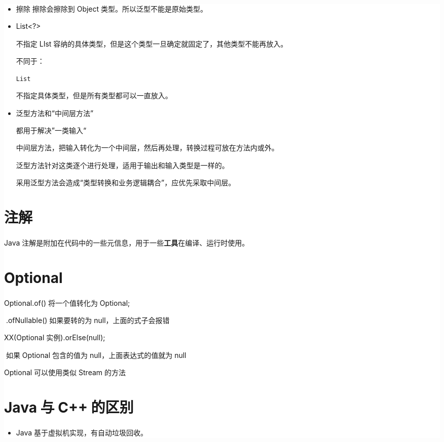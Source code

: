- 擦除
  擦除会擦除到 Object 类型。所以泛型不能是原始类型。

- List<?>

  不指定 LIst 容纳的具体类型，但是这个类型一旦确定就固定了，其他类型不能再放入。

  不同于：

  `List`

  不指定具体类型，但是所有类型都可以一直放入。
  
- 泛型方法和“中间层方法”

  都用于解决”一类输入“

  中间层方法，把输入转化为一个中间层，然后再处理，转换过程可放在方法内或外。

  泛型方法针对这类逐个进行处理，适用于输出和输入类型是一样的。

  采用泛型方法会造成“类型转换和业务逻辑耦合”，应优先采取中间层。

# 注解

Java 注解是附加在代码中的一些元信息，用于一些**工具**在编译、运行时使用。

# Optional

Optional.of() 将一个值转化为 Optional;

​	.ofNullable() 如果要转的为 null，上面的式子会报错

XX(Optional 实例).orElse(null);

​	如果 Optional 包含的值为 null，上面表达式的值就为 null

Optional 可以使用类似 Stream 的方法

# Java 与 C++ 的区别

- Java 基于虚拟机实现，有自动垃圾回收。

